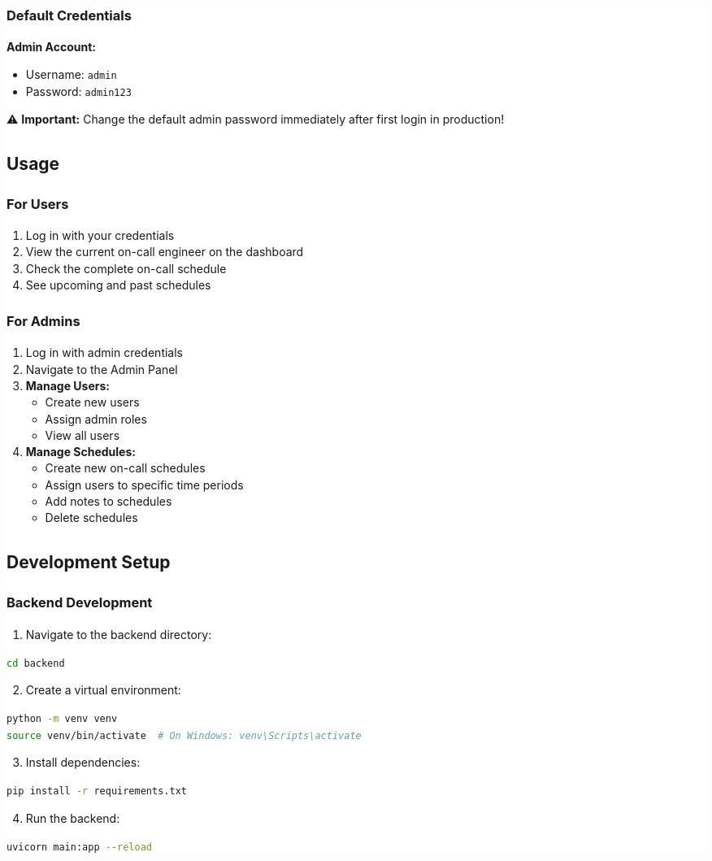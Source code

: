 ### Default Credentials

**Admin Account:**
- Username: `admin`
- Password: `admin123`

⚠️ **Important:** Change the default admin password immediately after first login in production!

## Usage

### For Users
1. Log in with your credentials
2. View the current on-call engineer on the dashboard
3. Check the complete on-call schedule
4. See upcoming and past schedules

### For Admins
1. Log in with admin credentials
2. Navigate to the Admin Panel
3. **Manage Users:**
   - Create new users
   - Assign admin roles
   - View all users
4. **Manage Schedules:**
   - Create new on-call schedules
   - Assign users to specific time periods
   - Add notes to schedules
   - Delete schedules

## Development Setup

### Backend Development

1. Navigate to the backend directory:
```bash
cd backend
```

2. Create a virtual environment:
```bash
python -m venv venv
source venv/bin/activate  # On Windows: venv\Scripts\activate
```

3. Install dependencies:
```bash
pip install -r requirements.txt
```

4. Run the backend:
```bash
uvicorn main:app --reload
```
